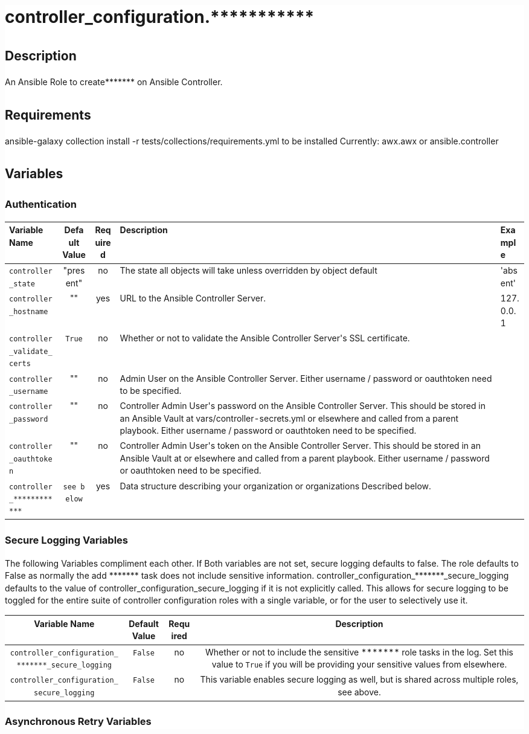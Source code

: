 # controller_configuration.***********

## Description

An Ansible Role to create******* on Ansible Controller.

## Requirements

ansible-galaxy collection install -r tests/collections/requirements.yml to be installed
Currently:
  awx.awx
  or
  ansible.controller

## Variables

### Authentication

|Variable Name|Default Value|Required|Description|Example|
|:---|:---:|:---:|:---|:---|
|`controller_state`|"present"|no|The state all objects will take unless overridden by object default|'absent'|
|`controller_hostname`|""|yes|URL to the Ansible Controller Server.|127.0.0.1|
|`controller_validate_certs`|`True`|no|Whether or not to validate the Ansible Controller Server's SSL certificate.||
|`controller_username`|""|no|Admin User on the Ansible Controller Server. Either username / password or oauthtoken need to be specified.||
|`controller_password`|""|no|Controller Admin User's password on the Ansible Controller Server. This should be stored in an Ansible Vault at vars/controller-secrets.yml or elsewhere and called from a parent playbook. Either username / password or oauthtoken need to be specified.||
|`controller_oauthtoken`|""|no|Controller Admin User's token on the Ansible Controller Server. This should be stored in an Ansible Vault at or elsewhere and called from a parent playbook. Either username / password or oauthtoken need to be specified.|||
|`controller_************`|`see below`|yes|Data structure describing your organization or organizations Described below.||

### Secure Logging Variables

The following Variables compliment each other.
If Both variables are not set, secure logging defaults to false.
The role defaults to False as normally the add ******* task does not include sensitive information.
controller_configuration_*******_secure_logging defaults to the value of controller_configuration_secure_logging if it is not explicitly called. This allows for secure logging to be toggled for the entire suite of controller configuration roles with a single variable, or for the user to selectively use it.

|Variable Name|Default Value|Required|Description|
|:---:|:---:|:---:|:---:|
|`controller_configuration_*******_secure_logging`|`False`|no|Whether or not to include the sensitive ******* role tasks in the log. Set this value to `True` if you will be providing your sensitive values from elsewhere.|
|`controller_configuration_secure_logging`|`False`|no|This variable enables secure logging as well, but is shared across multiple roles, see above.|

### Asynchronous Retry Variables
